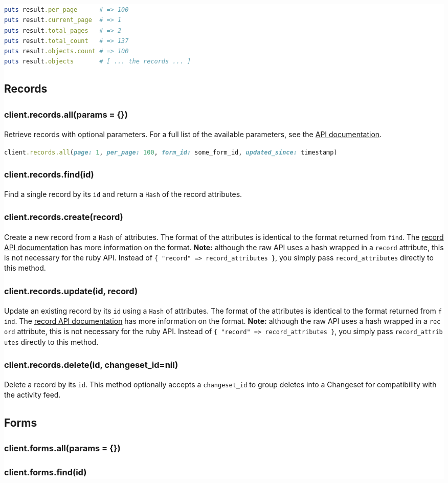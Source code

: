 ```ruby
puts result.per_page      # => 100
puts result.current_page  # => 1
puts result.total_pages   # => 2
puts result.total_count   # => 137
puts result.objects.count # => 100
puts result.objects       # [ ... the records ... ]
```

## Records

### client.records.all(params = {})

Retrieve records with optional parameters. For a full list of the available parameters, see the [API documentation](http://fulcrumapp.com/developers/api/records/).

```ruby
client.records.all(page: 1, per_page: 100, form_id: some_form_id, updated_since: timestamp)
```

### client.records.find(id)

Find a single record by its `id` and return a `Hash` of the record attributes.

### client.records.create(record)

Create a new record from a `Hash` of attributes. The format of the attributes is identical to the format returned from `find`. The [record API documentation](http://fulcrumapp.com/developers/api/records) has more information on the format. **Note:** although the raw API uses a hash wrapped in a `record` attribute, this is not necessary for the ruby API. Instead of `{ "record" => record_attributes }`, you simply pass `record_attributes` directly to this method.

### client.records.update(id, record)

Update an existing record by its `id` using a `Hash` of attributes. The format of the attributes is identical to the format returned from `find`. The [record API documentation](http://fulcrumapp.com/developers/api/records) has more information on the format. **Note:** although the raw API uses a hash wrapped in a `record` attribute, this is not necessary for the ruby API. Instead of `{ "record" => record_attributes }`, you simply pass `record_attributes` directly to this method.

### client.records.delete(id, changeset_id=nil)

Delete a record by its `id`. This method optionally accepts a `changeset_id` to group deletes into a Changeset for compatibility with the activity feed.



## Forms

### client.forms.all(params = {})

### client.forms.find(id)
